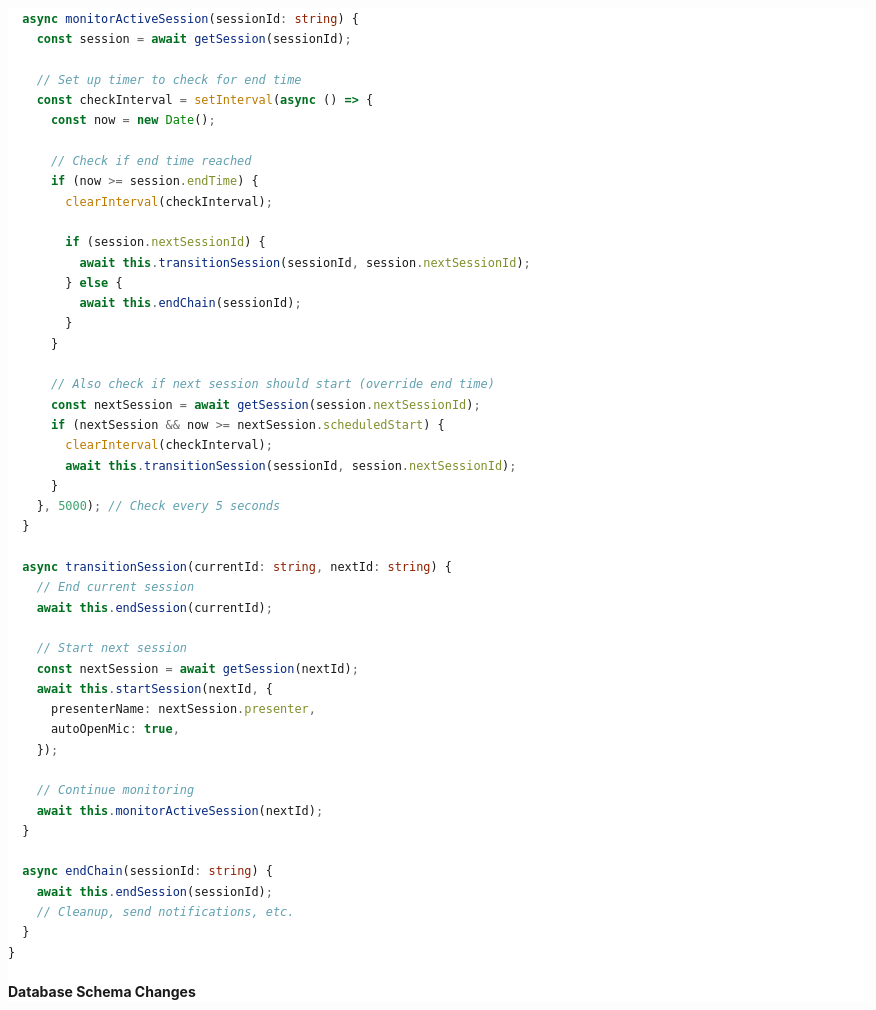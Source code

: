 ```typescript
  async monitorActiveSession(sessionId: string) {
    const session = await getSession(sessionId);

    // Set up timer to check for end time
    const checkInterval = setInterval(async () => {
      const now = new Date();

      // Check if end time reached
      if (now >= session.endTime) {
        clearInterval(checkInterval);

        if (session.nextSessionId) {
          await this.transitionSession(sessionId, session.nextSessionId);
        } else {
          await this.endChain(sessionId);
        }
      }

      // Also check if next session should start (override end time)
      const nextSession = await getSession(session.nextSessionId);
      if (nextSession && now >= nextSession.scheduledStart) {
        clearInterval(checkInterval);
        await this.transitionSession(sessionId, session.nextSessionId);
      }
    }, 5000); // Check every 5 seconds
  }

  async transitionSession(currentId: string, nextId: string) {
    // End current session
    await this.endSession(currentId);

    // Start next session
    const nextSession = await getSession(nextId);
    await this.startSession(nextId, {
      presenterName: nextSession.presenter,
      autoOpenMic: true,
    });

    // Continue monitoring
    await this.monitorActiveSession(nextId);
  }

  async endChain(sessionId: string) {
    await this.endSession(sessionId);
    // Cleanup, send notifications, etc.
  }
}
```

#### Database Schema Changes
